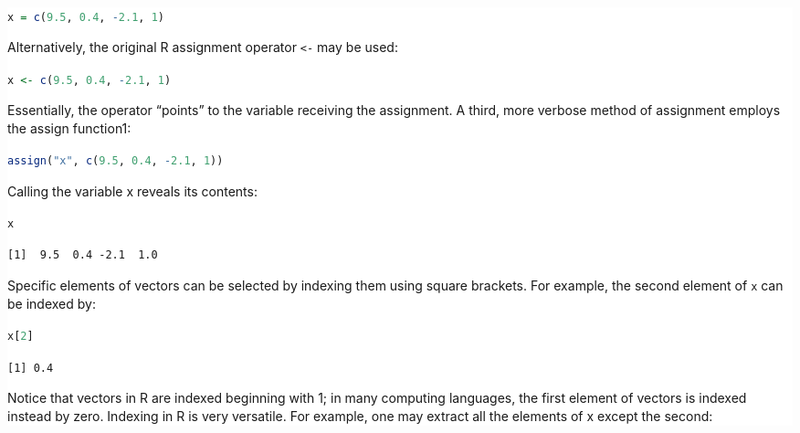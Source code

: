 

```r
x = c(9.5, 0.4, -2.1, 1)
```




Alternatively, the original R assignment operator `<-` may be used:



```r
x <- c(9.5, 0.4, -2.1, 1)
```




Essentially, the operator “points” to the variable receiving the assignment. A third, more verbose method of assignment employs the assign function1:



```r
assign("x", c(9.5, 0.4, -2.1, 1))
```




Calling the variable x reveals its contents:



```r
x
```



```
[1]  9.5  0.4 -2.1  1.0
```




Specific elements of vectors can be selected by indexing them using square brackets. For example, the second element of `x` can be indexed by:



```r
x[2]
```



```
[1] 0.4
```




Notice that vectors in R are indexed beginning with 1; in many computing languages, the first element of vectors is indexed instead by zero. Indexing in R is very versatile. For example, one may extract all the elements of x except the second:


